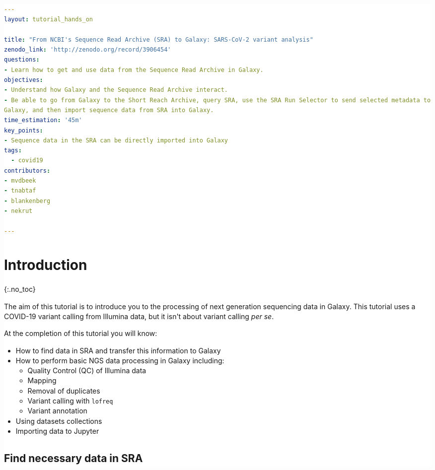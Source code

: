 ```yaml
---
layout: tutorial_hands_on

title: "From NCBI's Sequence Read Archive (SRA) to Galaxy: SARS-CoV-2 variant analysis"
zenodo_link: 'http://zenodo.org/record/3906454'
questions:
- Learn how to get and use data from the Sequence Read Archive in Galaxy.
objectives:
- Understand how Galaxy and the Sequence Read Archive interact.
- Be able to go from Galaxy to the Short Reach Archive, query SRA, use the SRA Run Selector to send selected metadata to Galaxy, and then import sequence data from SRA into Galaxy.
time_estimation: '45m'
key_points:
- Sequence data in the SRA can be directly imported into Galaxy
tags:
  - covid19
contributors:
- mvdbeek
- tnabtaf
- blankenberg
- nekrut

---
```



# Introduction
{:.no_toc}

The aim of this tutorial is to introduce you to the processing of next generation sequencing data in Galaxy.  This tutorial uses a COVID-19 variant calling from Illumina data, but it isn't about variant calling *per se*.



At the completion of this tutorial you will know:



- How to find data in SRA and transfer this information to Galaxy
- How to perform basic NGS data processing in Galaxy including:
	- Quality Control (QC) of Illumina data
	- Mapping
	- Removal of duplicates
	- Variant calling with `lofreq`
	- Variant annotation
- Using datasets collections
- Importing data to Jupyter




## Find necessary data in SRA

